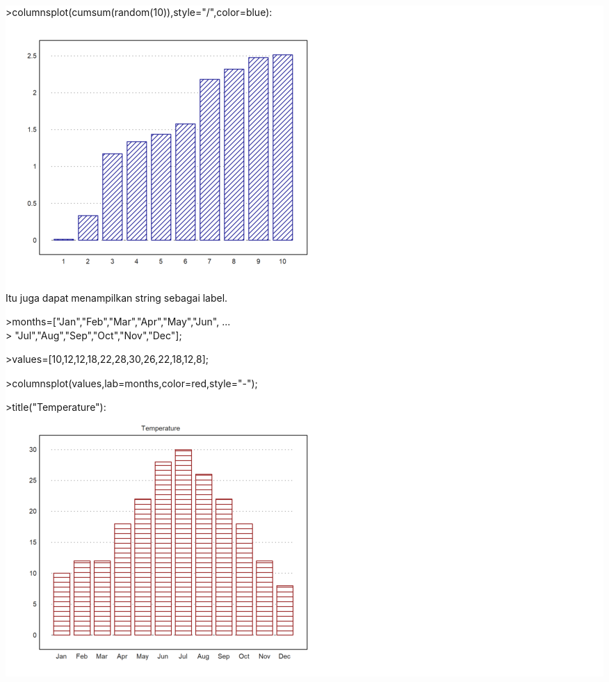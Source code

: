 \>columnsplot(cumsum(random(10)),style="/",color=blue):


![images/Eka%20Nurhayati_22305141016_EMTPlot2D-112.png](images/Eka%20Nurhayati_22305141016_EMTPlot2D-112.png)

Itu juga dapat menampilkan string sebagai label.


\>months=["Jan","Feb","Mar","Apr","May","Jun", ...  
\>     "Jul","Aug","Sep","Oct","Nov","Dec"];

\>values=[10,12,12,18,22,28,30,26,22,18,12,8];

\>columnsplot(values,lab=months,color=red,style="-");

\>title("Temperature"):


![images/Eka%20Nurhayati_22305141016_EMTPlot2D-113.png](images/Eka%20Nurhayati_22305141016_EMTPlot2D-113.png)
